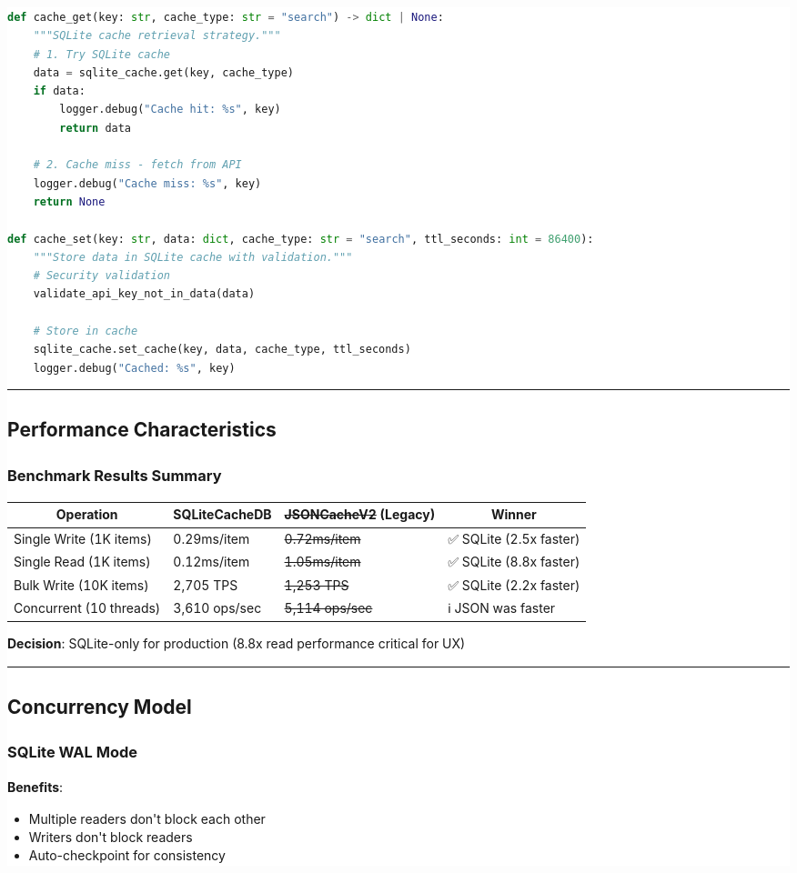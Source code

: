 ```python
def cache_get(key: str, cache_type: str = "search") -> dict | None:
    """SQLite cache retrieval strategy."""
    # 1. Try SQLite cache
    data = sqlite_cache.get(key, cache_type)
    if data:
        logger.debug("Cache hit: %s", key)
        return data
    
    # 2. Cache miss - fetch from API
    logger.debug("Cache miss: %s", key)
    return None

def cache_set(key: str, data: dict, cache_type: str = "search", ttl_seconds: int = 86400):
    """Store data in SQLite cache with validation."""
    # Security validation
    validate_api_key_not_in_data(data)
    
    # Store in cache
    sqlite_cache.set_cache(key, data, cache_type, ttl_seconds)
    logger.debug("Cached: %s", key)
```

---

## Performance Characteristics

### Benchmark Results Summary

| Operation | SQLiteCacheDB | ~~JSONCacheV2~~ (Legacy) | Winner |
|-----------|---------------|--------------------------|--------|
| Single Write (1K items) | 0.29ms/item | ~~0.72ms/item~~ | ✅ SQLite (2.5x faster) |
| Single Read (1K items) | 0.12ms/item | ~~1.05ms/item~~ | ✅ SQLite (8.8x faster) |
| Bulk Write (10K items) | 2,705 TPS | ~~1,253 TPS~~ | ✅ SQLite (2.2x faster) |
| Concurrent (10 threads) | 3,610 ops/sec | ~~5,114 ops/sec~~ | ℹ️ JSON was faster |

**Decision**: SQLite-only for production (8.8x read performance critical for UX)

---

## Concurrency Model

### SQLite WAL Mode

**Benefits**:
- Multiple readers don't block each other
- Writers don't block readers
- Auto-checkpoint for consistency
